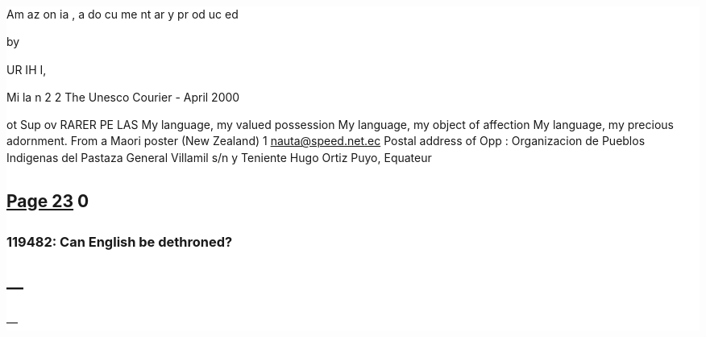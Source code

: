 Am
az
on
ia
, 
a 
do
cu
me
nt
ar
y 
pr
od
uc
ed
 
by
 
UR
IH
I,
 
Mi
la
n 
2 2 The Unesco Courier - April 2000 
 
ot Sup ov RARER PE LAS 
My language, my 
valued possession 
My language, my 
object of affection 
My language, my 
precious adornment. 
From a Maori poster 
(New Zealand) 
1
nauta@speed.net.ec 
Postal address of Opp : 
Organizacion de Pueblos 
Indigenas del Pastaza 
General Villamil s/n y 
Teniente Hugo Ortiz 
Puyo, Equateur 

## [Page 23](https://demo.humlab.umu.se/courier/119473eng.pdf#page=23) 0

### 119482: Can English be dethroned?

—
-
—
 
